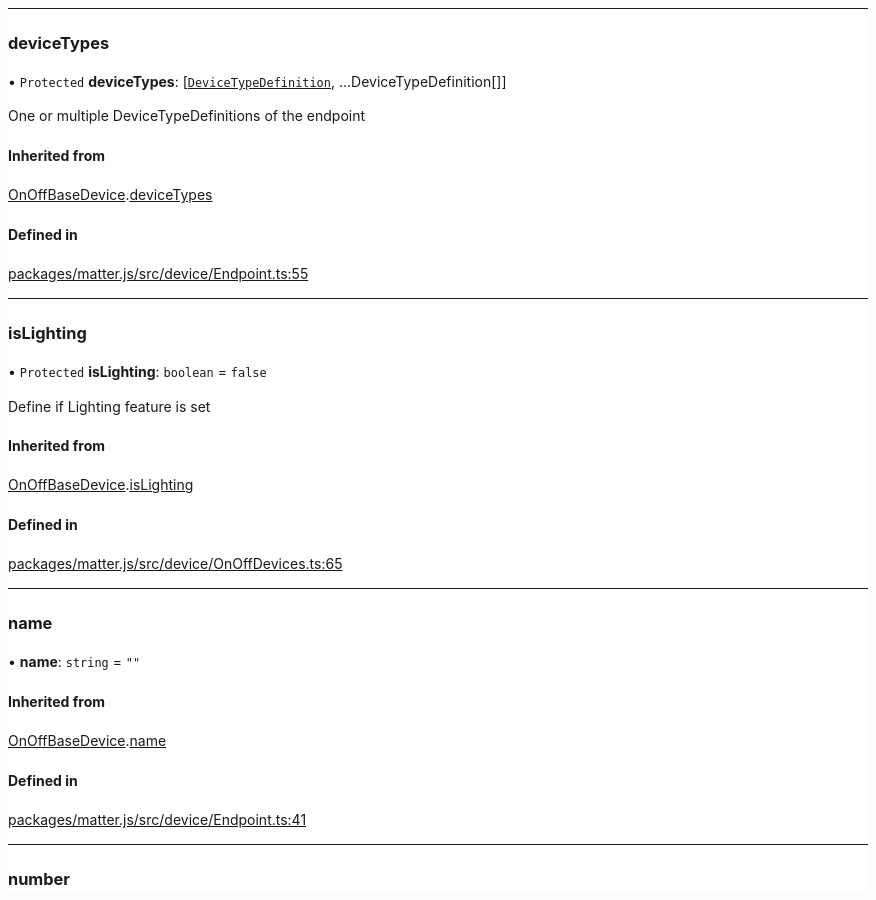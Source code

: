 ___

### deviceTypes

• `Protected` **deviceTypes**: [[`DeviceTypeDefinition`](../interfaces/device_export.DeviceTypeDefinition.md), ...DeviceTypeDefinition[]]

One or multiple DeviceTypeDefinitions of the endpoint

#### Inherited from

[OnOffBaseDevice](device_export.OnOffBaseDevice.md).[deviceTypes](device_export.OnOffBaseDevice.md#devicetypes)

#### Defined in

[packages/matter.js/src/device/Endpoint.ts:55](https://github.com/project-chip/matter.js/blob/5f71eedebdb9fa54338bde320c311bb359b7455d/packages/matter.js/src/device/Endpoint.ts#L55)

___

### isLighting

• `Protected` **isLighting**: `boolean` = `false`

Define if Lighting feature is set

#### Inherited from

[OnOffBaseDevice](device_export.OnOffBaseDevice.md).[isLighting](device_export.OnOffBaseDevice.md#islighting)

#### Defined in

[packages/matter.js/src/device/OnOffDevices.ts:65](https://github.com/project-chip/matter.js/blob/5f71eedebdb9fa54338bde320c311bb359b7455d/packages/matter.js/src/device/OnOffDevices.ts#L65)

___

### name

• **name**: `string` = `""`

#### Inherited from

[OnOffBaseDevice](device_export.OnOffBaseDevice.md).[name](device_export.OnOffBaseDevice.md#name)

#### Defined in

[packages/matter.js/src/device/Endpoint.ts:41](https://github.com/project-chip/matter.js/blob/5f71eedebdb9fa54338bde320c311bb359b7455d/packages/matter.js/src/device/Endpoint.ts#L41)

___

### number
